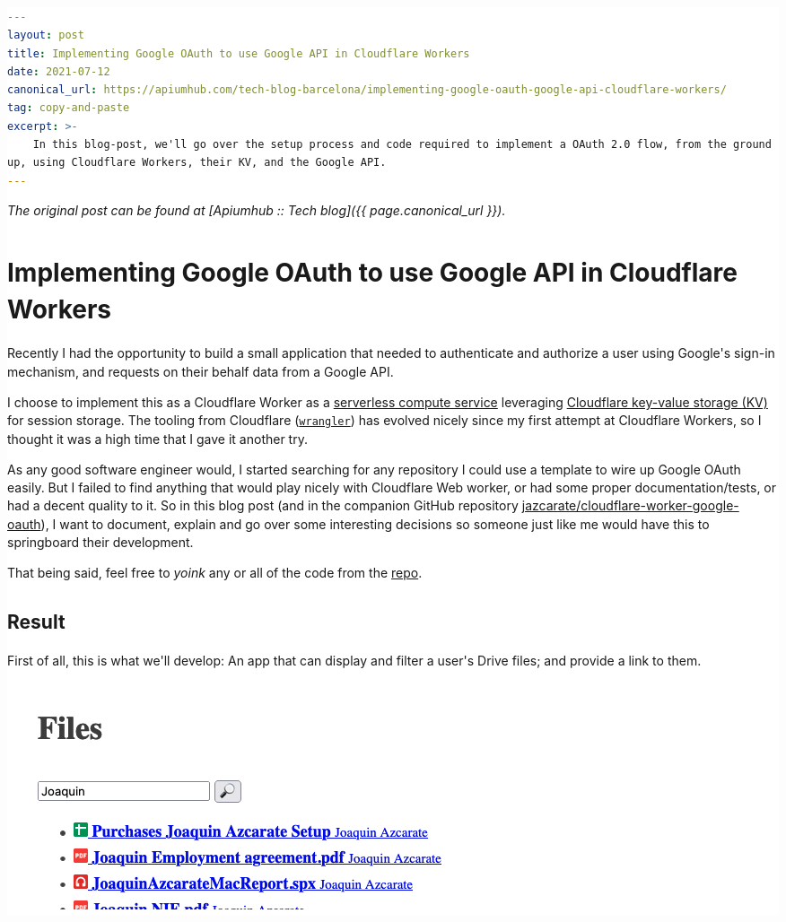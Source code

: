 ```yaml
---
layout: post
title: Implementing Google OAuth to use Google API in Cloudflare Workers
date: 2021-07-12
canonical_url: https://apiumhub.com/tech-blog-barcelona/implementing-google-oauth-google-api-cloudflare-workers/
tag: copy-and-paste
excerpt: >-
    In this blog-post, we'll go over the setup process and code required to implement a OAuth 2.0 flow, from the ground up, using Cloudflare Workers, their KV, and the Google API.
---
```


_The original post can be found at [Apiumhub :: Tech blog]({{ page.canonical_url }})._

# Implementing Google OAuth to use Google API in Cloudflare Workers
Recently I had the opportunity to build a small application that needed to authenticate and authorize a user using Google's sign-in mechanism, and requests on their behalf data from a Google API.

I choose to implement this as a Cloudflare Worker as a [serverless compute service](https://www.cloudflare.com/learning/serverless/what-is-serverless/) leveraging [Cloudflare key-value storage (KV)](https://developers.cloudflare.com/workers/learning/how-kv-works) for session storage. The tooling from Cloudflare ([`wrangler`](https://developers.cloudflare.com/workers/cli-wrangler)) has evolved nicely since my first attempt at Cloudflare Workers, so I thought it was a high time that I gave it another try.

As any good software engineer would, I started searching for any repository I could use a template to wire up Google OAuth easily.
But I failed to find anything that would play nicely with Cloudflare Web worker, or had some proper documentation/tests, or had a decent quality to it. So in this blog post (and in the companion GitHub repository [jazcarate/cloudflare-worker-google-oauth](https://github.com/jazcarate/cloudflare-worker-google-oauth)), I want to document, explain and go over some interesting decisions so someone just like me would have this to springboard their development.

That being said, feel free to _yoink_ any or all of the code from the [repo](https://github.com/jazcarate/cloudflare-worker-google-oauth).

## Result
First of all, this is what we'll develop: An app that can display and filter a user's Drive files; and provide a link to them.

![Result — Design is my passion](/assets/image/google-oauth-in-cloudflare-workers/result.png)
